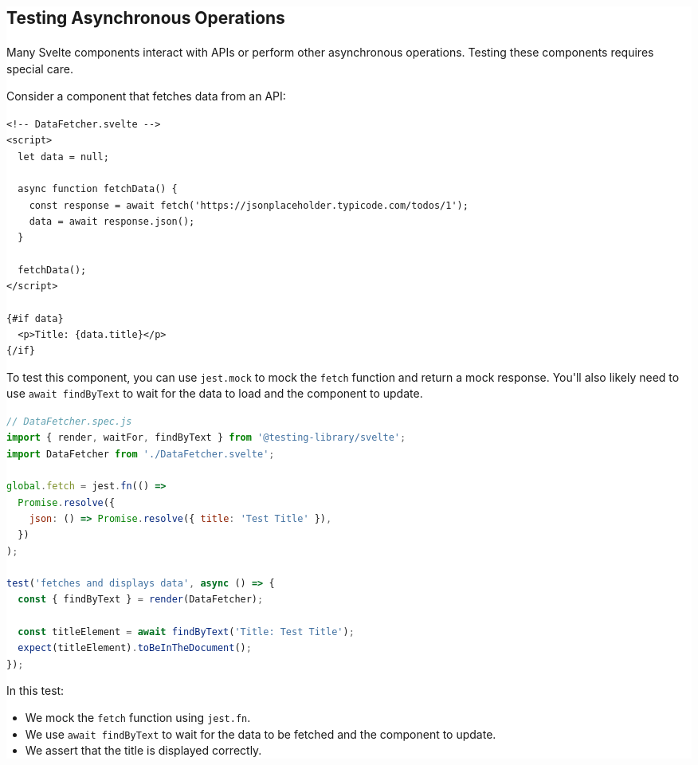## Testing Asynchronous Operations

Many Svelte components interact with APIs or perform other asynchronous operations. Testing these components requires special care.

Consider a component that fetches data from an API:

```svelte
<!-- DataFetcher.svelte -->
<script>
  let data = null;

  async function fetchData() {
    const response = await fetch('https://jsonplaceholder.typicode.com/todos/1');
    data = await response.json();
  }

  fetchData();
</script>

{#if data}
  <p>Title: {data.title}</p>
{/if}
```

To test this component, you can use `jest.mock` to mock the `fetch` function and return a mock response.  You'll also likely need to use `await findByText` to wait for the data to load and the component to update.

```javascript
// DataFetcher.spec.js
import { render, waitFor, findByText } from '@testing-library/svelte';
import DataFetcher from './DataFetcher.svelte';

global.fetch = jest.fn(() =>
  Promise.resolve({
    json: () => Promise.resolve({ title: 'Test Title' }),
  })
);

test('fetches and displays data', async () => {
  const { findByText } = render(DataFetcher);

  const titleElement = await findByText('Title: Test Title');
  expect(titleElement).toBeInTheDocument();
});
```

In this test:

*   We mock the `fetch` function using `jest.fn`.
*   We use `await findByText` to wait for the data to be fetched and the component to update.
*   We assert that the title is displayed correctly.
